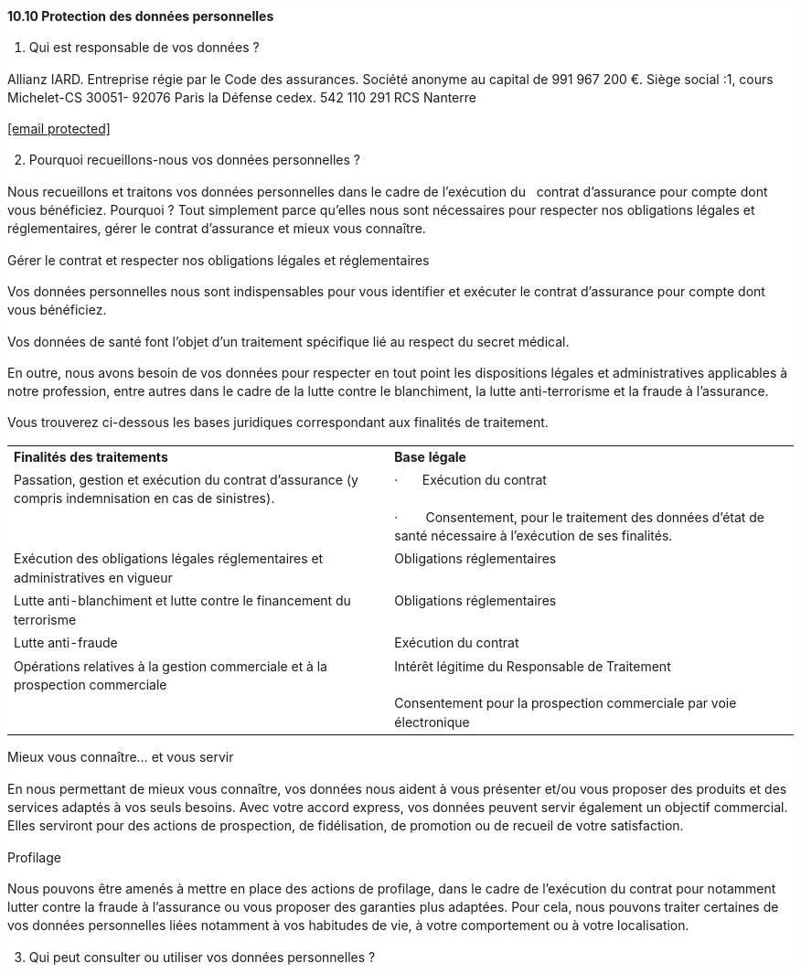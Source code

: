 **10.10 Protection des données personnelles**

1. Qui est responsable de vos données ?

Allianz IARD. Entreprise régie par le Code des assurances. Société anonyme au capital de 991 967 200 €. Siège social :1, cours Michelet-CS 30051- 92076 Paris la Défense cedex. 542 110 291 RCS Nanterre

[\[email protected\]](https://www.cityscoot.eu/cdn-cgi/l/email-protection)

2. Pourquoi recueillons-nous vos données personnelles ?

Nous recueillons et traitons vos données personnelles dans le cadre de l’exécution du   contrat d’assurance pour compte dont vous bénéficiez. Pourquoi ? Tout simplement parce qu’elles nous sont nécessaires pour respecter nos obligations légales et réglementaires, gérer le contrat d’assurance et mieux vous connaître.

Gérer le contrat et respecter nos obligations légales et réglementaires

Vos données personnelles nous sont indispensables pour vous identifier et exécuter le contrat d’assurance pour compte dont vous bénéficiez.

Vos données de santé font l’objet d’un traitement spécifique lié au respect du secret médical.

En outre, nous avons besoin de vos données pour respecter en tout point les dispositions légales et administratives applicables à notre profession, entre autres dans le cadre de la lutte contre le blanchiment, la lutte anti-terrorisme et la fraude à l’assurance.

Vous trouverez ci-dessous les bases juridiques correspondant aux finalités de traitement.

|     |     |
| --- | --- |
| **Finalités des traitements** | **Base légale** |
| Passation, gestion et exécution du contrat d’assurance (y compris indemnisation en cas de sinistres). | ·       Exécution du contrat<br><br>·        Consentement, pour le traitement des données d’état de santé nécessaire à l’exécution de ses finalités. |
| Exécution des obligations légales réglementaires et administratives en vigueur | Obligations réglementaires |
| Lutte anti-blanchiment et lutte contre le financement du terrorisme | Obligations réglementaires |
| Lutte anti-fraude | Exécution du contrat |
| Opérations relatives à la gestion commerciale et à la prospection commerciale | Intérêt légitime du Responsable de Traitement<br><br>Consentement pour la prospection commerciale par voie électronique |

Mieux vous connaître… et vous servir

En nous permettant de mieux vous connaître, vos données nous aident à vous présenter et/ou vous proposer des produits et des services adaptés à vos seuls besoins. Avec votre accord express, vos données peuvent servir également un objectif commercial. Elles serviront pour des actions de prospection, de fidélisation, de promotion ou de recueil de votre satisfaction.

Profilage

Nous pouvons être amenés à mettre en place des actions de profilage, dans le cadre de l’exécution du contrat pour notamment lutter contre la fraude à l’assurance ou vous proposer des garanties plus adaptées. Pour cela, nous pouvons traiter certaines de vos données personnelles liées notamment à vos habitudes de vie, à votre comportement ou à votre localisation.

3. Qui peut consulter ou utiliser vos données personnelles ?
